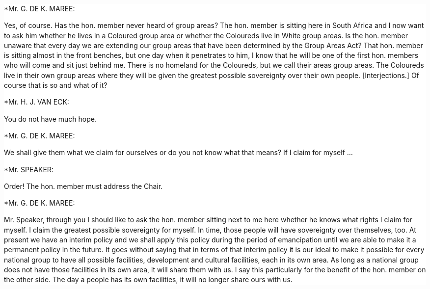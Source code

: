 <speech by="#maree">

<from>*Mr. <person refersTo="hansard_za">G. DE K. MAREE</person>:</from>

<p>Yes, of course. Has the hon. member never heard of group areas? The hon. member is sitting here in South Africa and I now want to ask him whether he lives in a Coloured group area or whether the Coloureds live in White group areas. Is the hon. member unaware that every day we are extending our group areas that have been determined by the Group Areas Act? That hon. member is sitting almost in the front benches, but one day when it penetrates to him, I know that he will be one of the first hon. members who will come and sit just behind me. There is no homeland for the Coloureds, but we call their areas group areas. The Coloureds live in their own group areas where they will be given the greatest possible sovereignty over their own people. [Interjections.] Of course that is so and what of it?</p>

</speech>

<speech by="#van_eck">

<from><span class="col_1251-1252" refersTo="page_0641"/>*Mr. <person refersTo="hansard_za">H. J. VAN ECK</person>:</from>

<p>You do not have much hope.</p>

</speech>

<speech by="#maree">

<from>*Mr. <person refersTo="hansard_za">G. DE K. MAREE</person>:</from>

<p>We shall give them what we claim for ourselves or do you not know what that means? If I claim for myself &#x2026;</p>

</speech>

<speech by="#speaker">

<from>*Mr. <person refersTo="hansard_za">SPEAKER</person>:</from>

<p>Order! The hon. member must address the Chair.</p>

</speech>

<speech by="#maree">

<from>*Mr. <person refersTo="hansard_za">G. DE K. MAREE</person>:</from>

<p>Mr. Speaker, through you I should like to ask the hon. member sitting next to me here whether he knows what rights I claim for myself. I claim the greatest possible sovereignty for myself. In time, those people will have sovereignty over themselves, too. At present we have an interim policy and we shall apply this policy during the period of emancipation until we are able to make it a permanent policy in the future. It goes without saying that in terms of that interim policy it is our ideal to make it possible for every national group to have all possible facilities, development and cultural facilities, each in its own area. As long as a national group does not have those facilities in its own area, it will share them with us. I say this particularly for the benefit of the hon. member on the other side. The day a people has its own facilities, it will no longer share ours with us.</p>

</speech>

<speech by="#streicher">
